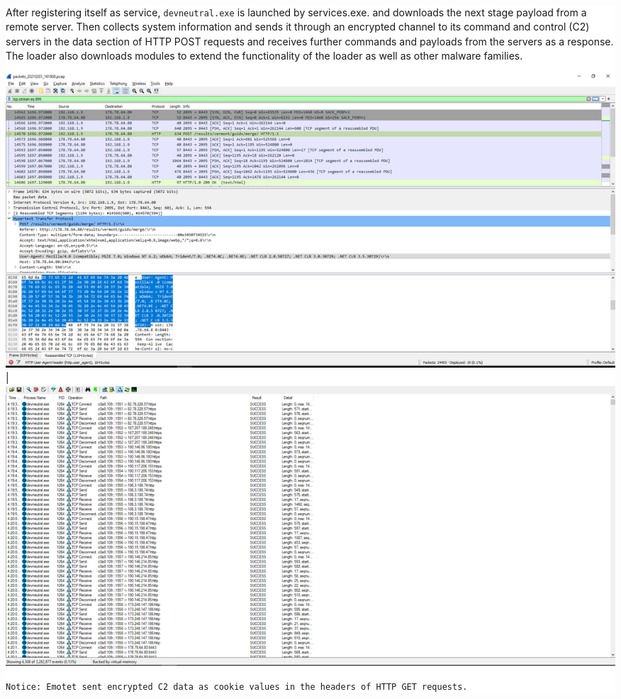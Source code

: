 After registering itself as service, `devneutral.exe` is launched by services.exe. and downloads the next stage payload from a remote server.
Then collects system information and sends it through an encrypted channel to its command and control (C2) servers in the data section of HTTP POST requests and receives further commands and payloads from the servers as a response. The loader also downloads modules to extend the functionality of the loader as well as other malware families.

[![25](/assets/images/Malware-Analysis/Emotet/25.png)](/assets/images/Malware-Analysis/Emotet/25.png) | [![26](/assets/images/Malware-Analysis/Emotet/26.png)](/assets/images/Malware-Analysis/Emotet/26.png)

`Notice: Emotet sent encrypted C2 data as cookie values in the headers of HTTP GET requests.`
